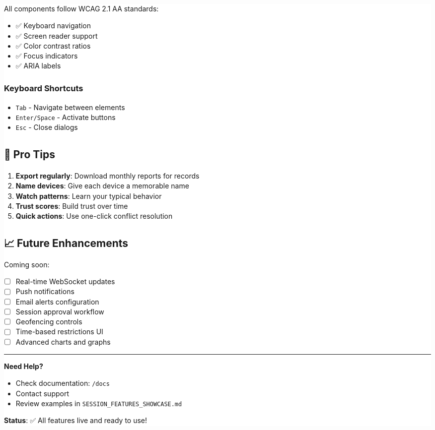 All components follow WCAG 2.1 AA standards:
- ✅ Keyboard navigation
- ✅ Screen reader support
- ✅ Color contrast ratios
- ✅ Focus indicators
- ✅ ARIA labels

### Keyboard Shortcuts
- `Tab` - Navigate between elements
- `Enter/Space` - Activate buttons
- `Esc` - Close dialogs

## 🌟 Pro Tips

1. **Export regularly**: Download monthly reports for records
2. **Name devices**: Give each device a memorable name
3. **Watch patterns**: Learn your typical behavior
4. **Trust scores**: Build trust over time
5. **Quick actions**: Use one-click conflict resolution

## 📈 Future Enhancements

Coming soon:
- [ ] Real-time WebSocket updates
- [ ] Push notifications
- [ ] Email alerts configuration
- [ ] Session approval workflow
- [ ] Geofencing controls
- [ ] Time-based restrictions UI
- [ ] Advanced charts and graphs

---

**Need Help?**
- Check documentation: `/docs`
- Contact support
- Review examples in `SESSION_FEATURES_SHOWCASE.md`

**Status**: ✅ All features live and ready to use!

